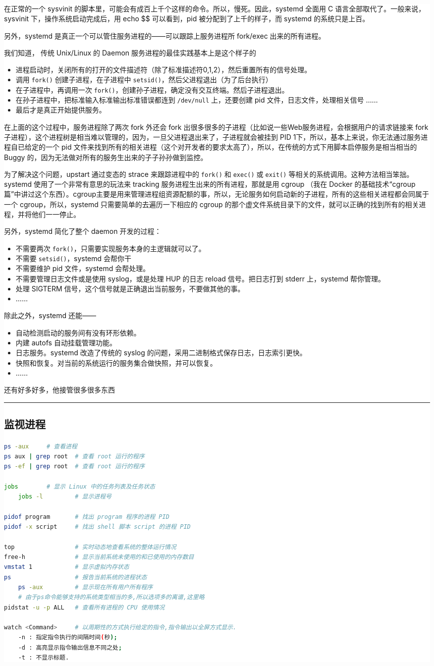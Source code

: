 在正常的一个 sysvinit 的脚本里，可能会有成百上千个这样的命令。所以，慢死。因此，systemd 全面用 C 语言全部取代了。一般来说，sysvinit 下，操作系统启动完成后，用 echo $$ 可以看到，pid 被分配到了上千的样子，而 systemd 的系统只是上百。

另外，systemd 是真正一个可以管住服务进程的——可以跟踪上服务进程所 fork/exec 出来的所有进程。

我们知道， 传统 Unix/Linux 的 Daemon 服务进程的最佳实践基本上是这个样子的
- 进程启动时，关闭所有的打开的文件描述符（除了标准描述符0,1,2），然后重置所有的信号处理。
- 调用 `fork()` 创建子进程，在子进程中 `setsid()`，然后父进程退出（为了后台执行）
- 在子进程中，再调用一次 `fork()`，创建孙子进程，确定没有交互终端。然后子进程退出。
- 在孙子进程中，把标准输入标准输出标准错误都连到 `/dev/null` 上，还要创建 pid 文件，日志文件，处理相关信号 ……
- 最后才是真正开始提供服务。

在上面的这个过程中，服务进程除了两次 fork 外还会 fork 出很多很多的子进程（比如说一些Web服务进程，会根据用户的请求链接来 fork 子进程），这个进程树是相当难以管理的，因为，一旦父进程退出来了，子进程就会被挂到 PID 1下，所以，基本上来说，你无法通过服务进程自已给定的一个 pid 文件来找到所有的相关进程（这个对开发者的要求太高了），所以，在传统的方式下用脚本启停服务是相当相当的 Buggy 的，因为无法做对所有的服务生出来的子子孙孙做到监控。

为了解决这个问题，upstart 通过变态的 strace 来跟踪进程中的 `fork()` 和 `exec()` 或 `exit()` 等相关的系统调用。这种方法相当笨拙。 systemd 使用了一个非常有意思的玩法来 tracking 服务进程生出来的所有进程，那就是用 cgroup （我在 Docker 的基础技术“cgroup篇”中讲过这个东西）。cgroup主要是用来管理进程组资源配额的事，所以，无论服务如何启动新的子进程，所有的这些相关进程都会同属于一个 cgroup，所以，systemd 只需要简单的去遍历一下相应的 cgroup 的那个虚文件系统目录下的文件，就可以正确的找到所有的相关进程，并将他们一一停止。

另外，systemd 简化了整个 daemon 开发的过程：

- 不需要两次 `fork()`，只需要实现服务本身的主逻辑就可以了。
- 不需要 `setsid()`，systemd 会帮你干
- 不需要维护 pid 文件，systemd 会帮处理。
- 不需要管理日志文件或是使用 syslog，或是处理 HUP 的日志 reload 信号。把日志打到 stderr 上，systemd 帮你管理。
- 处理 SIGTERM 信号，这个信号就是正确退出当前服务，不要做其他的事。
- ……

除此之外，systemd 还能——

- 自动检测启动的服务间有没有环形依赖。
- 内建 autofs 自动挂载管理功能。
- 日志服务。systemd 改造了传统的 syslog 的问题，采用二进制格式保存日志，日志索引更快。
- 快照和恢复。对当前的系统运行的服务集合做快照，并可以恢复。
- ……

还有好多好多，他接管很多很多东西

---

## 监视进程

```bash
ps -aux	    # 查看进程
ps aux | grep root	# 查看 root 运行的程序
ps -ef | grep root	# 查看 root 运行的程序

jobs	    # 显示 Linux 中的任务列表及任务状态
	jobs -l		    # 显示进程号

pidof program	    # 找出 program 程序的进程 PID
pidof -x script     # 找出 shell 脚本 script 的进程 PID

top					# 实时动态地查看系统的整体运行情况
free-h				# 显示当前系统未使用的和已使用的内存数目
vmstat 1			# 显示虚拟内存状态
ps					# 报告当前系统的进程状态
	ps -aux			# 显示现在所有用户所有程序
	# 由于ps命令能够支持的系统类型相当的多,所以选项多的离谱,这里略
pidstat -u -p ALL	# 查看所有进程的 CPU 使用情况

watch <Command>		# 以周期性的方式执行给定的指令,指令输出以全屏方式显示.
	-n : 指定指令执行的间隔时间(秒);
	-d : 高亮显示指令输出信息不同之处;
	-t : 不显示标题.
```